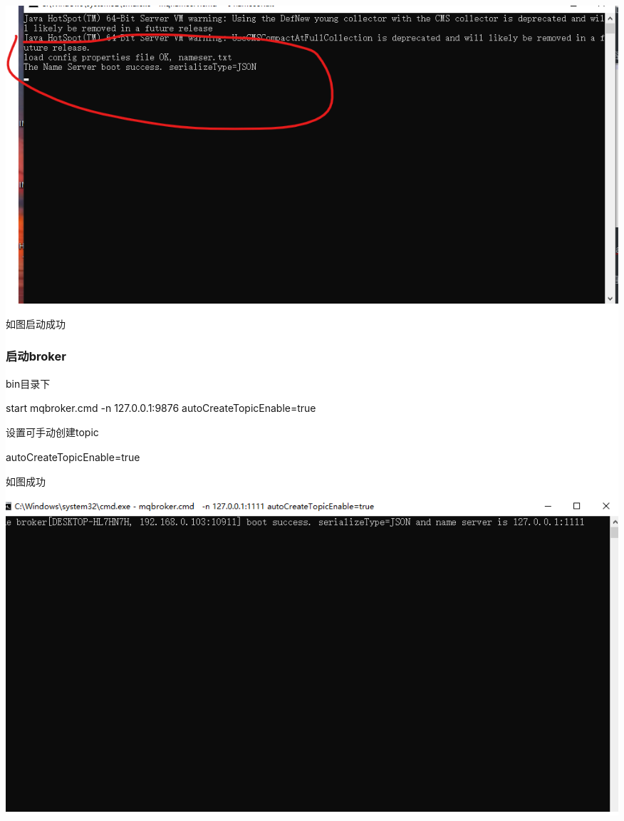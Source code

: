 ![1576425100313](rocket简单环境部署-视图化管理-简单测试工具类\1576425100313.png)

如图启动成功

### 启动broker

bin目录下

start mqbroker.cmd -n 127.0.0.1:9876 autoCreateTopicEnable=true 

设置可手动创建topic 

autoCreateTopicEnable=true 

如图成功

![1576425249889](rocket简单环境部署-视图化管理-简单测试工具类\1576425249889.png)

